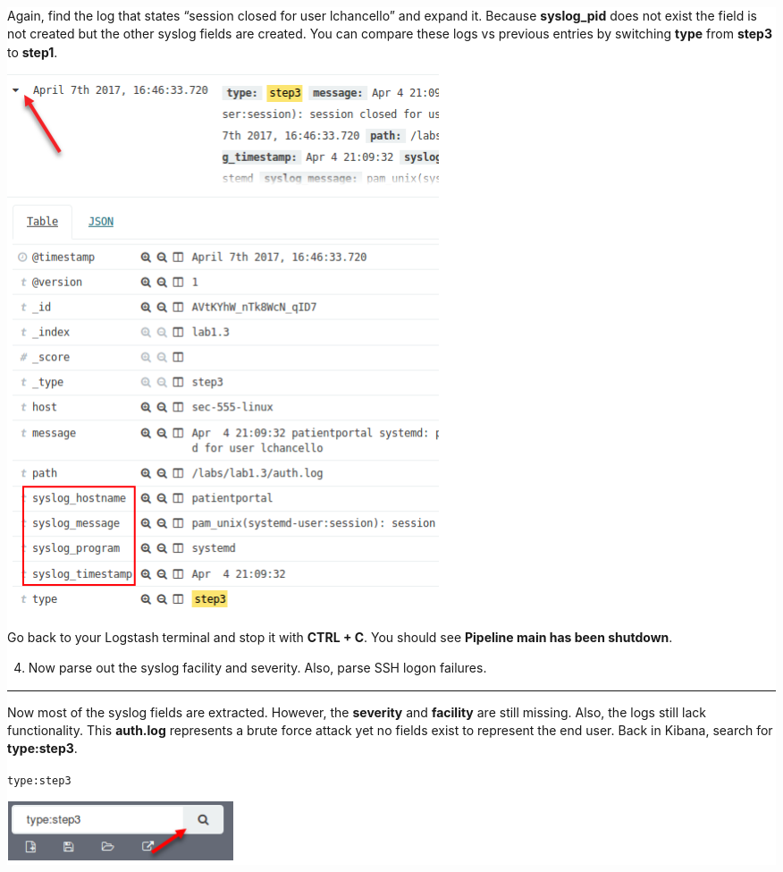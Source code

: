 Again, find the log that states “session closed for user lchancello” and expand it. Because **syslog\_pid** does not exist the field is not created but the other syslog fields are created. You can compare these logs vs previous entries by switching **type** from **step3** to **step1**.

<img src="./media/image10.png" width="483" height="601" />

Go back to your Logstash terminal and stop it with **CTRL + C**. You should see **Pipeline main has been shutdown**.

4. Now parse out the syslog facility and severity. Also, parse SSH logon failures.
---------
Now most of the syslog fields are extracted. However, the **severity** and **facility** are still missing. Also, the logs still lack functionality. This **auth.log** represents a brute force attack yet no fields exist to represent the end user. Back in Kibana, search for **type:step3**.

```bash
type:step3
```

<img src="./media/image11.png" width="254" height="66" />
